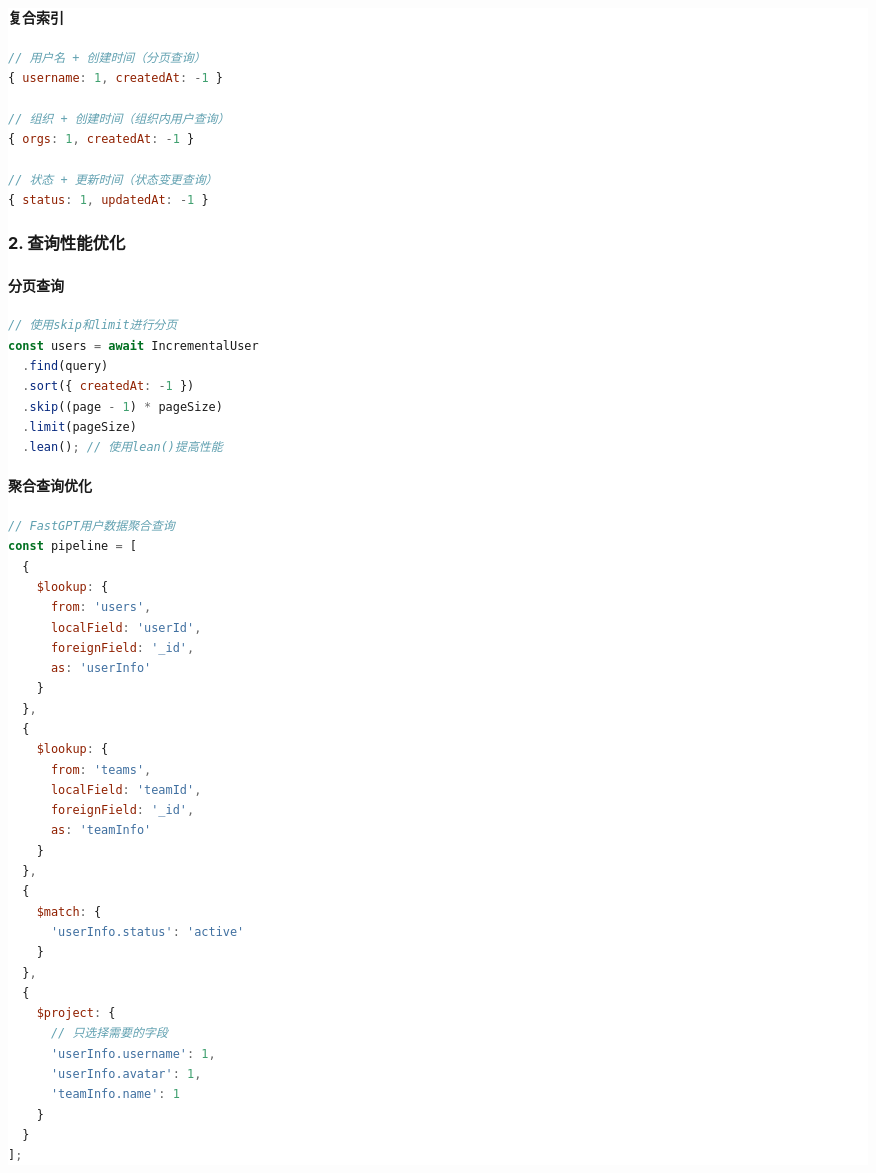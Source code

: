 #### 复合索引
```javascript
// 用户名 + 创建时间（分页查询）
{ username: 1, createdAt: -1 }

// 组织 + 创建时间（组织内用户查询）
{ orgs: 1, createdAt: -1 }

// 状态 + 更新时间（状态变更查询）
{ status: 1, updatedAt: -1 }
```

### 2. 查询性能优化

#### 分页查询
```javascript
// 使用skip和limit进行分页
const users = await IncrementalUser
  .find(query)
  .sort({ createdAt: -1 })
  .skip((page - 1) * pageSize)
  .limit(pageSize)
  .lean(); // 使用lean()提高性能
```

#### 聚合查询优化
```javascript
// FastGPT用户数据聚合查询
const pipeline = [
  {
    $lookup: {
      from: 'users',
      localField: 'userId',
      foreignField: '_id',
      as: 'userInfo'
    }
  },
  {
    $lookup: {
      from: 'teams',
      localField: 'teamId',
      foreignField: '_id',
      as: 'teamInfo'
    }
  },
  {
    $match: {
      'userInfo.status': 'active'
    }
  },
  {
    $project: {
      // 只选择需要的字段
      'userInfo.username': 1,
      'userInfo.avatar': 1,
      'teamInfo.name': 1
    }
  }
];
```

